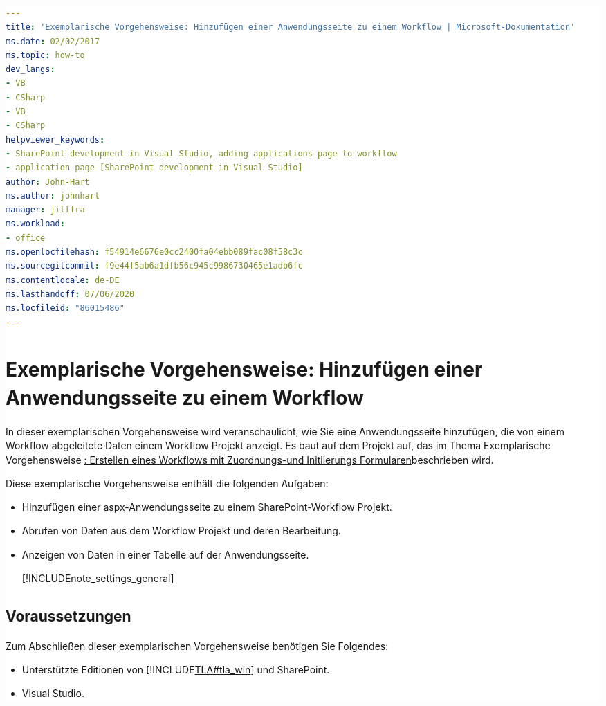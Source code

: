 ```yaml
---
title: 'Exemplarische Vorgehensweise: Hinzufügen einer Anwendungsseite zu einem Workflow | Microsoft-Dokumentation'
ms.date: 02/02/2017
ms.topic: how-to
dev_langs:
- VB
- CSharp
- VB
- CSharp
helpviewer_keywords:
- SharePoint development in Visual Studio, adding applications page to workflow
- application page [SharePoint development in Visual Studio]
author: John-Hart
ms.author: johnhart
manager: jillfra
ms.workload:
- office
ms.openlocfilehash: f54914e6676e0cc2400fa04ebb089fac08f58c3c
ms.sourcegitcommit: f9e44f5ab6a1dfb56c945c9986730465e1adb6fc
ms.contentlocale: de-DE
ms.lasthandoff: 07/06/2020
ms.locfileid: "86015486"
---
```

# <a name="walkthrough-add-an-application-page-to-a-workflow"></a>Exemplarische Vorgehensweise: Hinzufügen einer Anwendungsseite zu einem Workflow
  In dieser exemplarischen Vorgehensweise wird veranschaulicht, wie Sie eine Anwendungsseite hinzufügen, die von einem Workflow abgeleitete Daten einem Workflow Projekt anzeigt. Es baut auf dem Projekt auf, das im Thema Exemplarische Vorgehensweise [: Erstellen eines Workflows mit Zuordnungs-und Initiierungs Formularen](../sharepoint/walkthrough-creating-a-workflow-with-association-and-initiation-forms.md)beschrieben wird.

 Diese exemplarische Vorgehensweise enthält die folgenden Aufgaben:

- Hinzufügen einer aspx-Anwendungsseite zu einem SharePoint-Workflow Projekt.

- Abrufen von Daten aus dem Workflow Projekt und deren Bearbeitung.

- Anzeigen von Daten in einer Tabelle auf der Anwendungsseite.

  [!INCLUDE[note_settings_general](../sharepoint/includes/note-settings-general-md.md)]

## <a name="prerequisites"></a>Voraussetzungen
 Zum Abschließen dieser exemplarischen Vorgehensweise benötigen Sie Folgendes:

- Unterstützte Editionen von [!INCLUDE[TLA#tla_win](../sharepoint/includes/tlasharptla-win-md.md)] und SharePoint.

- Visual Studio.
